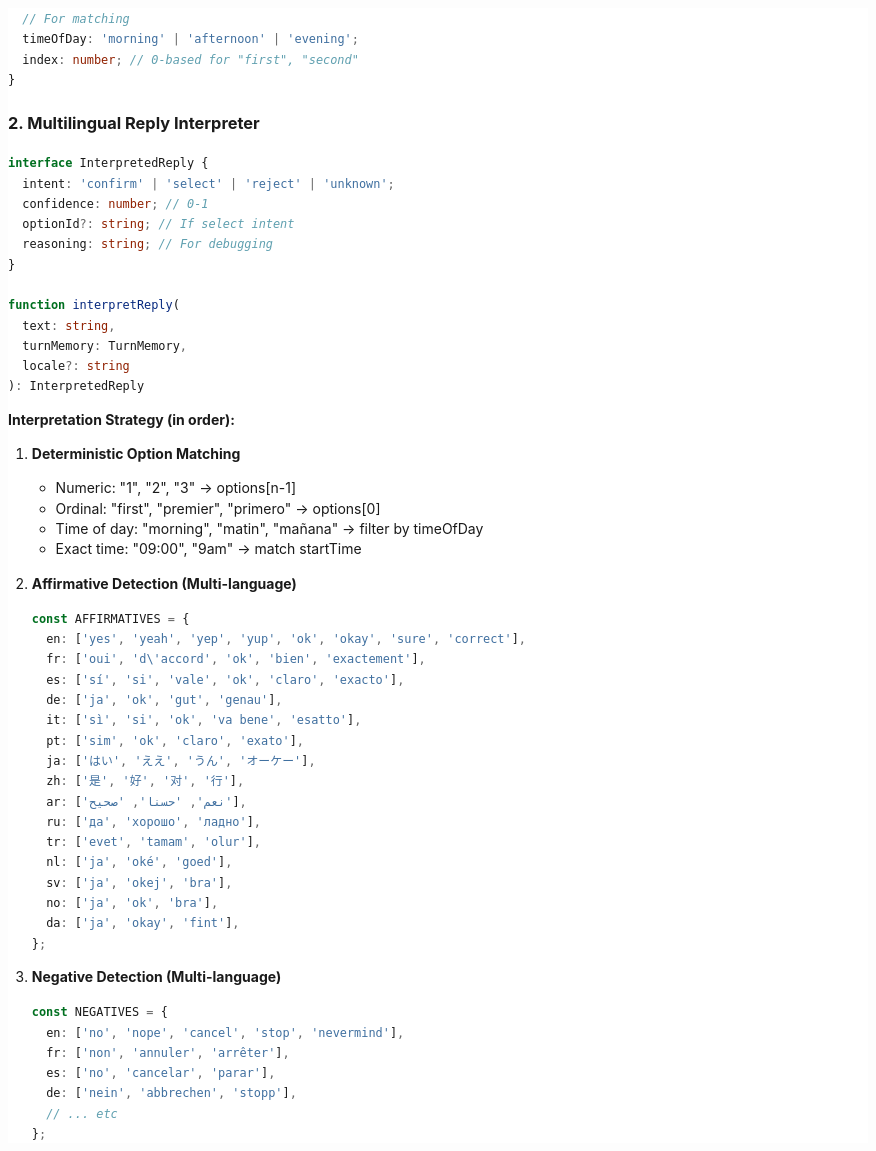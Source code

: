 ```typescript
  // For matching
  timeOfDay: 'morning' | 'afternoon' | 'evening';
  index: number; // 0-based for "first", "second"
}
```

### 2. Multilingual Reply Interpreter
```typescript
interface InterpretedReply {
  intent: 'confirm' | 'select' | 'reject' | 'unknown';
  confidence: number; // 0-1
  optionId?: string; // If select intent
  reasoning: string; // For debugging
}

function interpretReply(
  text: string,
  turnMemory: TurnMemory,
  locale?: string
): InterpretedReply
```

**Interpretation Strategy (in order):**

1. **Deterministic Option Matching**
   - Numeric: "1", "2", "3" → options[n-1]
   - Ordinal: "first", "premier", "primero" → options[0]
   - Time of day: "morning", "matin", "mañana" → filter by timeOfDay
   - Exact time: "09:00", "9am" → match startTime

2. **Affirmative Detection (Multi-language)**
   ```typescript
   const AFFIRMATIVES = {
     en: ['yes', 'yeah', 'yep', 'yup', 'ok', 'okay', 'sure', 'correct'],
     fr: ['oui', 'd\'accord', 'ok', 'bien', 'exactement'],
     es: ['sí', 'si', 'vale', 'ok', 'claro', 'exacto'],
     de: ['ja', 'ok', 'gut', 'genau'],
     it: ['sì', 'si', 'ok', 'va bene', 'esatto'],
     pt: ['sim', 'ok', 'claro', 'exato'],
     ja: ['はい', 'ええ', 'うん', 'オーケー'],
     zh: ['是', '好', '对', '行'],
     ar: ['نعم', 'حسنا', 'صحيح'],
     ru: ['да', 'хорошо', 'ладно'],
     tr: ['evet', 'tamam', 'olur'],
     nl: ['ja', 'oké', 'goed'],
     sv: ['ja', 'okej', 'bra'],
     no: ['ja', 'ok', 'bra'],
     da: ['ja', 'okay', 'fint'],
   };
   ```

3. **Negative Detection (Multi-language)**
   ```typescript
   const NEGATIVES = {
     en: ['no', 'nope', 'cancel', 'stop', 'nevermind'],
     fr: ['non', 'annuler', 'arrêter'],
     es: ['no', 'cancelar', 'parar'],
     de: ['nein', 'abbrechen', 'stopp'],
     // ... etc
   };
   ```
